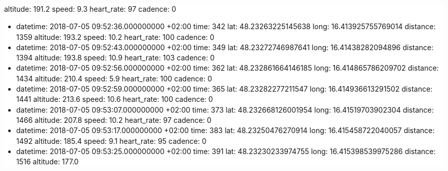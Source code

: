   altitude: 191.2
  speed: 9.3
  heart_rate: 97
  cadence: 0
- datetime: 2018-07-05 09:52:36.000000000 +02:00
  time: 342
  lat: 48.23263225145638
  long: 16.413925755769014
  distance: 1359
  altitude: 193.2
  speed: 10.2
  heart_rate: 100
  cadence: 0
- datetime: 2018-07-05 09:52:43.000000000 +02:00
  time: 349
  lat: 48.23272746987641
  long: 16.41438282094896
  distance: 1394
  altitude: 193.8
  speed: 10.9
  heart_rate: 103
  cadence: 0
- datetime: 2018-07-05 09:52:56.000000000 +02:00
  time: 362
  lat: 48.232861664146185
  long: 16.414865786209702
  distance: 1434
  altitude: 210.4
  speed: 5.9
  heart_rate: 100
  cadence: 0
- datetime: 2018-07-05 09:52:59.000000000 +02:00
  time: 365
  lat: 48.23282277211547
  long: 16.414936613291502
  distance: 1441
  altitude: 213.6
  speed: 10.6
  heart_rate: 100
  cadence: 0
- datetime: 2018-07-05 09:53:07.000000000 +02:00
  time: 373
  lat: 48.232668126001954
  long: 16.41519703902304
  distance: 1466
  altitude: 207.8
  speed: 10.2
  heart_rate: 97
  cadence: 0
- datetime: 2018-07-05 09:53:17.000000000 +02:00
  time: 383
  lat: 48.23250476270914
  long: 16.415458722040057
  distance: 1492
  altitude: 185.4
  speed: 9.1
  heart_rate: 95
  cadence: 0
- datetime: 2018-07-05 09:53:25.000000000 +02:00
  time: 391
  lat: 48.23230233974755
  long: 16.415398539975286
  distance: 1516
  altitude: 177.0